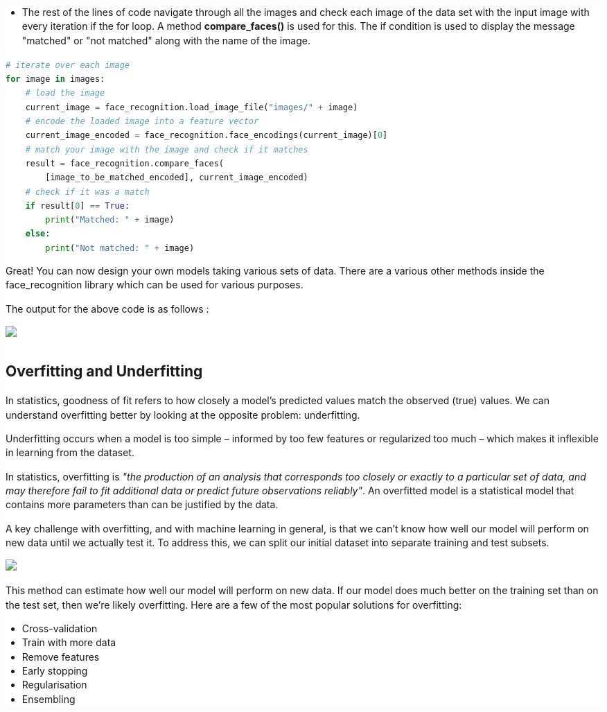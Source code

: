 
- The rest of the lines of code navigate through all the images and check each image of the data set with the input image with every iteration if the for loop. A method **compare_faces()** is used for this. The if condition is used to display the message "matched" or "not matched" along with the name of the image.

```py 
# iterate over each image
for image in images:
    # load the image
    current_image = face_recognition.load_image_file("images/" + image)
    # encode the loaded image into a feature vector
    current_image_encoded = face_recognition.face_encodings(current_image)[0]
    # match your image with the image and check if it matches
    result = face_recognition.compare_faces(
        [image_to_be_matched_encoded], current_image_encoded)
    # check if it was a match
    if result[0] == True:
        print("Matched: " + image)
    else:
        print("Not matched: " + image)
```
Great! You can now design your own models taking various sets of data. There are a various other methods inside the face_recognition library which can be used for various purposes.

The output for the above code is as follows :

![](/assets/images/facerec/facerec_output.png)

## Overfitting and Underfitting

In statistics, goodness of fit refers to how closely a model’s predicted values match the observed (true) values. We can understand overfitting better by looking at the opposite problem: underfitting.

Underfitting occurs when a model is too simple – informed by too few features or regularized too much – which makes it inflexible in learning from the dataset.

In statistics, overfitting is *"the production of an analysis that corresponds too closely or exactly to a particular set of data, and may therefore fail to fit additional data or predict future observations reliably"*. An overfitted model is a statistical model that contains more parameters than can be justified by the data.

A key challenge with overfitting, and with machine learning in general, is that we can’t know how well our model will perform on new data until we actually test it. To address this, we can split our initial dataset into separate training and test subsets.

<img src="https://elitedatascience.com/wp-content/uploads/2017/06/Train-Test-Split-Diagram.jpg">

This method can estimate how well our model will perform on new data. If our model does much better on the training set than on the test set, then we’re likely overfitting. Here are a few of the most popular solutions for overfitting:
- Cross-validation
- Train with more data
- Remove features
- Early stopping 
- Regularisation 
- Ensembling
